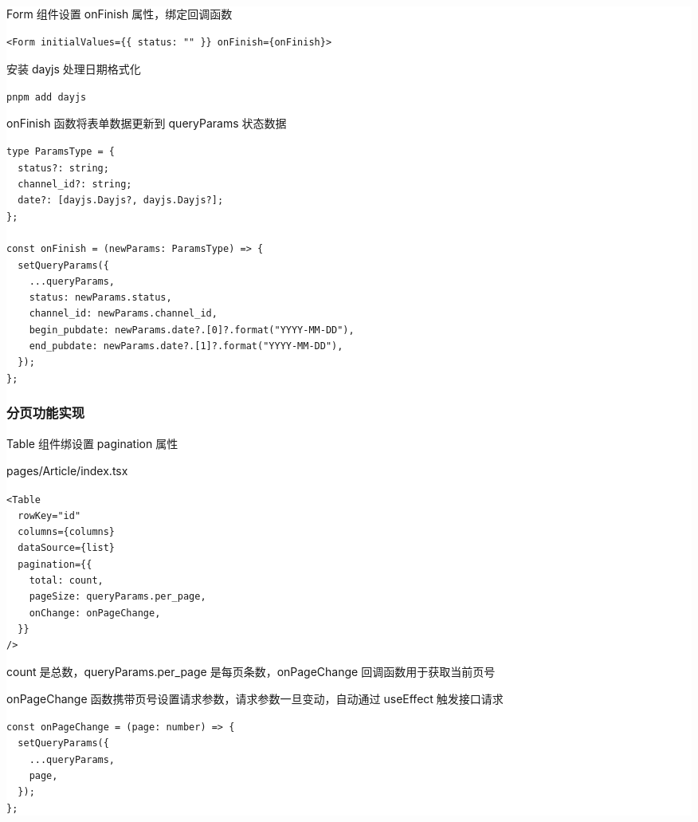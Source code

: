 Form 组件设置 onFinish 属性，绑定回调函数

```tsx
<Form initialValues={{ status: "" }} onFinish={onFinish}>
```

安装 dayjs 处理日期格式化

```bash
pnpm add dayjs
```

onFinish 函数将表单数据更新到 queryParams 状态数据

```tsx
type ParamsType = {
  status?: string;
  channel_id?: string;
  date?: [dayjs.Dayjs?, dayjs.Dayjs?];
};

const onFinish = (newParams: ParamsType) => {
  setQueryParams({
    ...queryParams,
    status: newParams.status,
    channel_id: newParams.channel_id,
    begin_pubdate: newParams.date?.[0]?.format("YYYY-MM-DD"),
    end_pubdate: newParams.date?.[1]?.format("YYYY-MM-DD"),
  });
};
```



### 分页功能实现

Table 组件绑设置 pagination 属性

pages/Article/index.tsx

```tsx
<Table
  rowKey="id"
  columns={columns}
  dataSource={list}
  pagination={{
    total: count,
    pageSize: queryParams.per_page,
    onChange: onPageChange,
  }}
/>
```

count 是总数，queryParams.per_page 是每页条数，onPageChange 回调函数用于获取当前页号

onPageChange 函数携带页号设置请求参数，请求参数一旦变动，自动通过 useEffect 触发接口请求

```tsx
const onPageChange = (page: number) => {
  setQueryParams({
    ...queryParams,
    page,
  });
};
```
